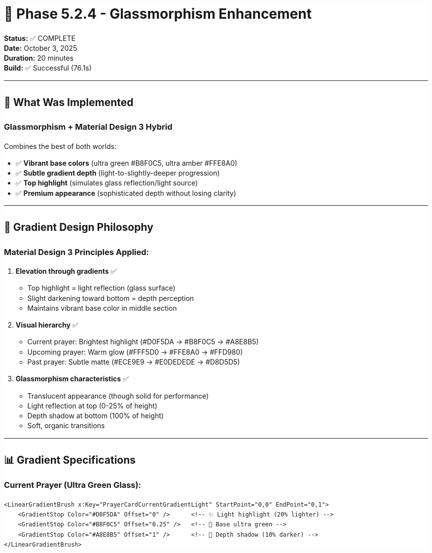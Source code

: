 # 🎨 Phase 5.2.4 - Glassmorphism Enhancement

**Status:** ✅ COMPLETE  
**Date:** October 3, 2025  
**Duration:** 20 minutes  
**Build:** ✅ Successful (76.1s)

---

## 🎯 **What Was Implemented**

### **Glassmorphism + Material Design 3 Hybrid**

Combines the best of both worlds:
- ✅ **Vibrant base colors** (ultra green #B8F0C5, ultra amber #FFE8A0)
- ✅ **Subtle gradient depth** (light-to-slightly-deeper progression)
- ✅ **Top highlight** (simulates glass reflection/light source)
- ✅ **Premium appearance** (sophisticated depth without losing clarity)

---

## 🎨 **Gradient Design Philosophy**

### **Material Design 3 Principles Applied:**

1. **Elevation through gradients** ✅
   - Top highlight = light reflection (glass surface)
   - Slight darkening toward bottom = depth perception
   - Maintains vibrant base color in middle section

2. **Visual hierarchy** ✅
   - Current prayer: Brightest highlight (#D0F5DA → #B8F0C5 → #A8E8B5)
   - Upcoming prayer: Warm glow (#FFF5D0 → #FFE8A0 → #FFD980)
   - Past prayer: Subtle matte (#ECE9E9 → #E0DEDEDE → #D8D5D5)

3. **Glassmorphism characteristics** ✅
   - Translucent appearance (though solid for performance)
   - Light reflection at top (0-25% of height)
   - Depth shadow at bottom (100% of height)
   - Soft, organic transitions

---

## 📊 **Gradient Specifications**

### **Current Prayer (Ultra Green Glass):**

```xaml
<LinearGradientBrush x:Key="PrayerCardCurrentGradientLight" StartPoint="0,0" EndPoint="0,1">
    <GradientStop Color="#D0F5DA" Offset="0" />      <!-- ✨ Light highlight (20% lighter) -->
    <GradientStop Color="#B8F0C5" Offset="0.25" />   <!-- 🎯 Base ultra green -->
    <GradientStop Color="#A8E8B5" Offset="1" />      <!-- 🌊 Depth shadow (10% darker) -->
</LinearGradientBrush>
```
